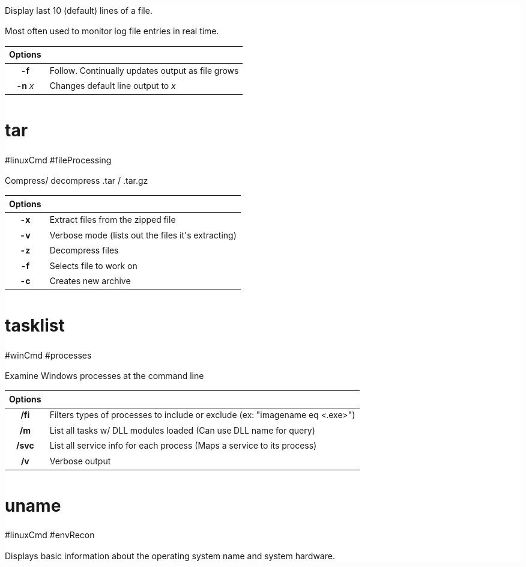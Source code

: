 Display last 10 (default) lines of a file.  
  
Most often used to monitor log file entries in real time.  

|  Options   |                                                  |
|:----------:| ------------------------------------------------ |
|   **-f**   | Follow. Continually updates output as file grows |
| **-n** _x_ | Changes default line output to _x_               |


# tar
#linuxCmd #fileProcessing 

Compress/ decompress .tar / .tar.gz  
  
| Options |                                                    |
|:-------:| -------------------------------------------------- |
| **-x**  | Extract files from the zipped file                 |
| **-v**  | Verbose mode (lists out the files it's extracting) |
| **-z**  | Decompress files                                   |
| **-f**  | Selects file to work on                            |
| **-c**  | Creates new archive                                |


# tasklist
#winCmd #processes 

Examine Windows processes at the command line

| Options  |                                                                              |
|:--------:| ---------------------------------------------------------------------------- |
| **/fi**  | Filters types of processes to include or exclude (ex: "imagename eq <.exe>") |
|  **/m**  | List all tasks w/ DLL modules loaded (Can use DLL name for query)            |
| **/svc** | List all service info for each process (Maps a service to its process)       |
|  **/v**  | Verbose output                                                               |







# uname
#linuxCmd #envRecon 

Displays basic information about the operating system name and system hardware.  
